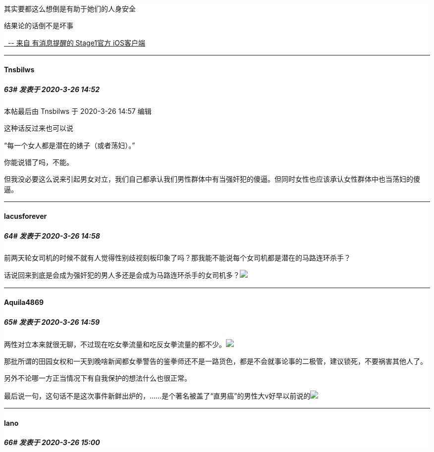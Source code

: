 
其实要都这么想倒是有助于她们的人身安全

结果论的话倒不是坏事

[  -- 来自 有消息提醒的 Stage1官方 iOS客户端](https://itunes.apple.com/fi/app/saraba1st/id1221237470?mt=8)


-----

####  Tnsbilws  
##### 63#       发表于 2020-3-26 14:52


 本帖最后由 Tnsbilws 于 2020-3-26 14:57 编辑 

这种话反过来也可以说

“每一个女人都是潜在的婊子（或者荡妇）。”

你能说错了吗，不能。


但我没必要这么说来引起男女对立，我们自己都承认我们男性群体中有当强奸犯的傻逼。但同时女性也应该承认女性群体中也当荡妇的傻逼。


-----

####  lacusforever  
##### 64#       发表于 2020-3-26 14:58


前两天轮女司机的时候不就有人觉得性别歧视刻板印象了吗？那我能不能说每个女司机都是潜在的马路连环杀手？


话说回来到底是会成为强奸犯的男人多还是会成为马路连环杀手的女司机多？<img src="https://static.saraba1st.com/image/smiley/face2017/066.png" referrerpolicy="no-referrer">


-----

####  Aquila4869  
##### 65#       发表于 2020-3-26 14:59


两性对立本来就很无聊，不过现在吃女拳流量和吃反女拳流量的都不少。<img src="https://static.saraba1st.com/image/smiley/face2017/004.gif" referrerpolicy="no-referrer">


那批所谓的田园女权和一天到晚啥新闻都女拳警告的鉴拳师还不是一路货色，都是不会就事论事的二极管，建议锁死，不要祸害其他人了。


另外不论哪一方正当情况下有自我保护的想法什么也很正常。


最后说一句，这句话不是这次事件新鲜出炉的，……是个著名被盖了“直男癌”的男性大v好早以前说的<img src="https://static.saraba1st.com/image/smiley/face2017/001.png" referrerpolicy="no-referrer">


-----

####  lano  
##### 66#       发表于 2020-3-26 15:00
